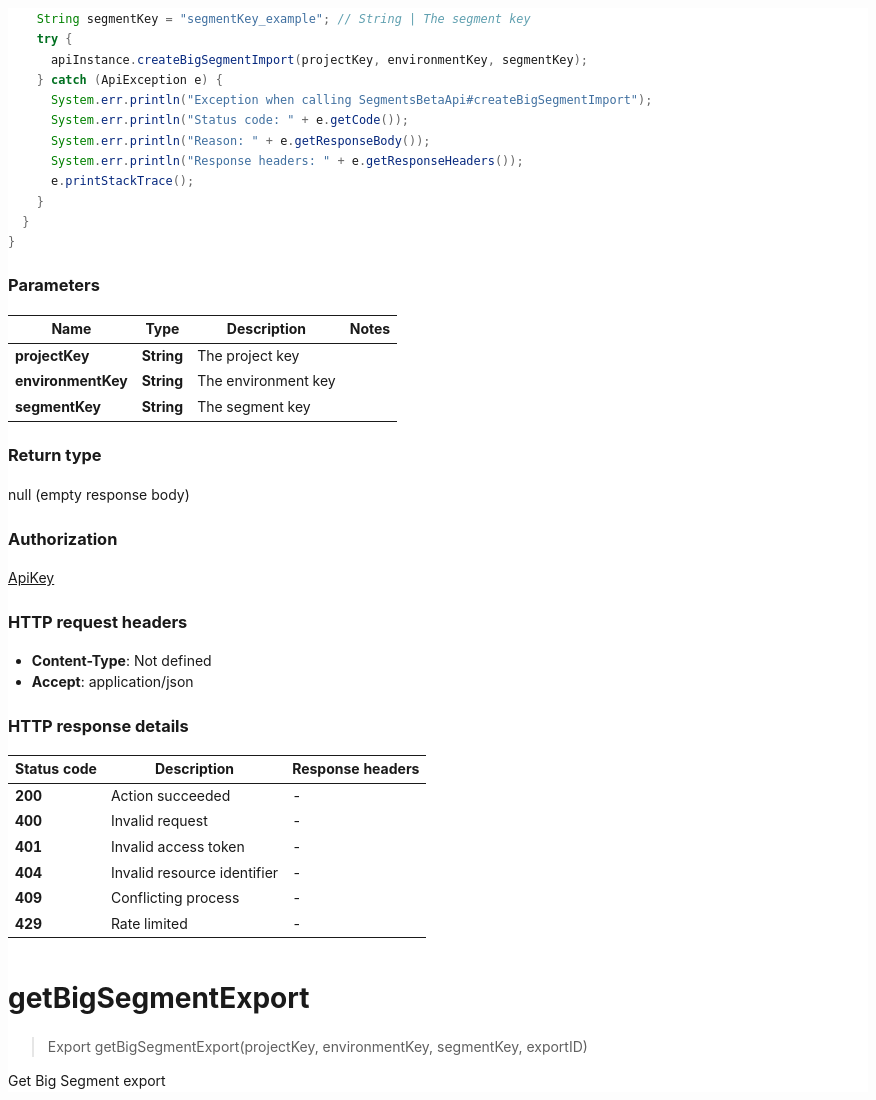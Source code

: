 ```java
    String segmentKey = "segmentKey_example"; // String | The segment key
    try {
      apiInstance.createBigSegmentImport(projectKey, environmentKey, segmentKey);
    } catch (ApiException e) {
      System.err.println("Exception when calling SegmentsBetaApi#createBigSegmentImport");
      System.err.println("Status code: " + e.getCode());
      System.err.println("Reason: " + e.getResponseBody());
      System.err.println("Response headers: " + e.getResponseHeaders());
      e.printStackTrace();
    }
  }
}
```

### Parameters

Name | Type | Description  | Notes
------------- | ------------- | ------------- | -------------
 **projectKey** | **String**| The project key |
 **environmentKey** | **String**| The environment key |
 **segmentKey** | **String**| The segment key |

### Return type

null (empty response body)

### Authorization

[ApiKey](../README.md#ApiKey)

### HTTP request headers

 - **Content-Type**: Not defined
 - **Accept**: application/json

### HTTP response details
| Status code | Description | Response headers |
|-------------|-------------|------------------|
**200** | Action succeeded |  -  |
**400** | Invalid request |  -  |
**401** | Invalid access token |  -  |
**404** | Invalid resource identifier |  -  |
**409** | Conflicting process |  -  |
**429** | Rate limited |  -  |

<a name="getBigSegmentExport"></a>
# **getBigSegmentExport**
> Export getBigSegmentExport(projectKey, environmentKey, segmentKey, exportID)

Get Big Segment export
